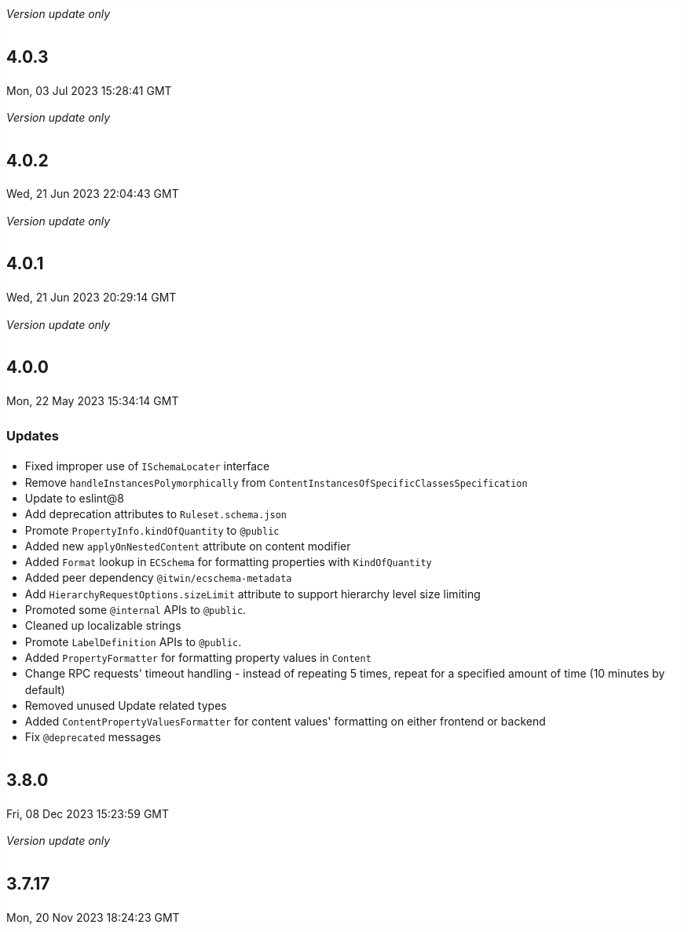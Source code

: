 _Version update only_

## 4.0.3
Mon, 03 Jul 2023 15:28:41 GMT

_Version update only_

## 4.0.2
Wed, 21 Jun 2023 22:04:43 GMT

_Version update only_

## 4.0.1
Wed, 21 Jun 2023 20:29:14 GMT

_Version update only_

## 4.0.0
Mon, 22 May 2023 15:34:14 GMT

### Updates

- Fixed improper use of `ISchemaLocater` interface
- Remove `handleInstancesPolymorphically` from `ContentInstancesOfSpecificClassesSpecification`
- Update to eslint@8
- Add deprecation attributes to `Ruleset.schema.json`
- Promote `PropertyInfo.kindOfQuantity` to `@public`
- Added new `applyOnNestedContent` attribute on content modifier
- Added `Format` lookup in `ECSchema` for formatting properties with `KindOfQuantity`
- Added peer dependency `@itwin/ecschema-metadata`
- Add `HierarchyRequestOptions.sizeLimit` attribute to support hierarchy level size limiting
- Promoted some `@internal` APIs to `@public`.
- Cleaned up localizable strings
- Promote `LabelDefinition` APIs to `@public`.
- Added `PropertyFormatter` for formatting property values in `Content`
- Change RPC requests' timeout handling - instead of repeating 5 times, repeat for a specified amount of time (10 minutes by default)
- Removed unused Update related types
- Added `ContentPropertyValuesFormatter` for content values' formatting on either frontend or backend
- Fix `@deprecated` messages

## 3.8.0
Fri, 08 Dec 2023 15:23:59 GMT

_Version update only_

## 3.7.17
Mon, 20 Nov 2023 18:24:23 GMT
